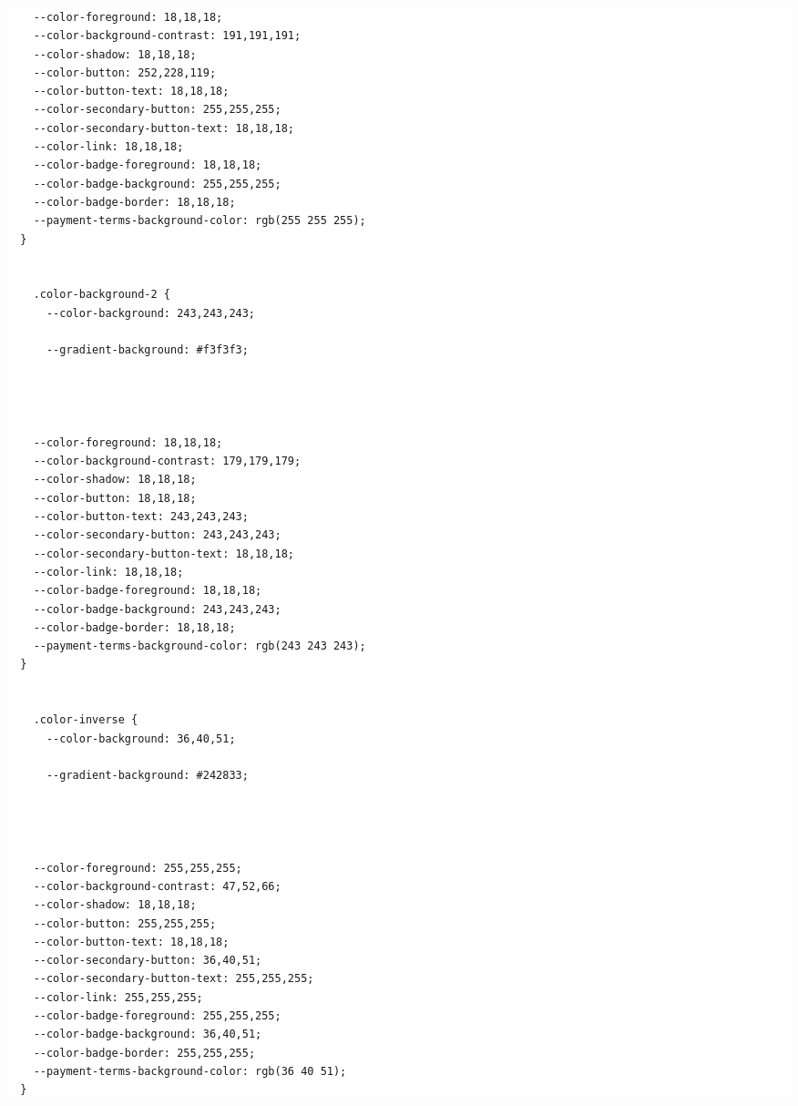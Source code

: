         --color-foreground: 18,18,18;
        --color-background-contrast: 191,191,191;
        --color-shadow: 18,18,18;
        --color-button: 252,228,119;
        --color-button-text: 18,18,18;
        --color-secondary-button: 255,255,255;
        --color-secondary-button-text: 18,18,18;
        --color-link: 18,18,18;
        --color-badge-foreground: 18,18,18;
        --color-badge-background: 255,255,255;
        --color-badge-border: 18,18,18;
        --payment-terms-background-color: rgb(255 255 255);
      }
      
        
        .color-background-2 {
          --color-background: 243,243,243;
        
          --gradient-background: #f3f3f3;
        

        

        --color-foreground: 18,18,18;
        --color-background-contrast: 179,179,179;
        --color-shadow: 18,18,18;
        --color-button: 18,18,18;
        --color-button-text: 243,243,243;
        --color-secondary-button: 243,243,243;
        --color-secondary-button-text: 18,18,18;
        --color-link: 18,18,18;
        --color-badge-foreground: 18,18,18;
        --color-badge-background: 243,243,243;
        --color-badge-border: 18,18,18;
        --payment-terms-background-color: rgb(243 243 243);
      }
      
        
        .color-inverse {
          --color-background: 36,40,51;
        
          --gradient-background: #242833;
        

        

        --color-foreground: 255,255,255;
        --color-background-contrast: 47,52,66;
        --color-shadow: 18,18,18;
        --color-button: 255,255,255;
        --color-button-text: 18,18,18;
        --color-secondary-button: 36,40,51;
        --color-secondary-button-text: 255,255,255;
        --color-link: 255,255,255;
        --color-badge-foreground: 255,255,255;
        --color-badge-background: 36,40,51;
        --color-badge-border: 255,255,255;
        --payment-terms-background-color: rgb(36 40 51);
      }
      